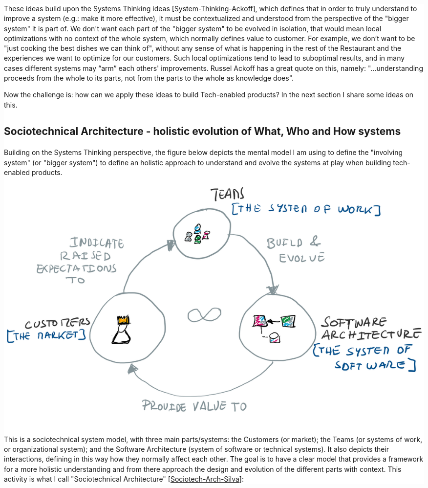 These ideas build upon the Systems Thinking ideas [<a href="#systems-thinking-ackoff">System-Thinking-Ackoff</a>], which defines that in order to truly understand to improve a system (e.g.: make it more effective), it must be contextualized and understood from the perspective of the "bigger system" it is part of. We don't want each part of the "bigger system" to be evolved in isolation, that would mean local optimizations with no context of the whole system, which normally defines value to customer. For example, we don’t want to be "just cooking the best dishes we can think of", without any sense of what is happening in the rest of the Restaurant and the experiences we want to optimize for our customers. Such local optimizations tend to lead to suboptimal results, and in many cases different systems may “arm” each others' improvements. Russel Ackoff has a great quote on this, namely: "...understanding proceeds from the whole to its parts, not from the parts to the whole as knowledge does".

Now the challenge is: how can we apply these ideas to build Tech-enabled products? In the next section I share some ideas on this.

## Sociotechnical Architecture - holistic evolution of What, Who and How systems

Building on the Systems Thinking perspective, the figure below depicts the mental model I am using to define the "involving system" (or "bigger system") to define an holistic approach to understand and evolve the systems at play when building tech-enabled products.

<div align="center"><img src="/assets/sociotechnical-evolution-loop.png" alt="Sociotechnical Architecture" width=100%/></div><br>

This is a sociotechnical system model, with three main parts/systems: the Customers (or market); the Teams (or systems of work, or organizational system); and the Software Architecture (system of software or technical systems). It also depicts their interactions, defining in this way how they normally affect each other. The goal is to have a clear model that provides a framework for a more holistic understanding and from there approach the design and evolution of the different parts with context. This activity is what I call "Sociotechnical Architecture" [<a href="#sociotech-arch-silva">Sociotech-Arch-Silva</a>]:
